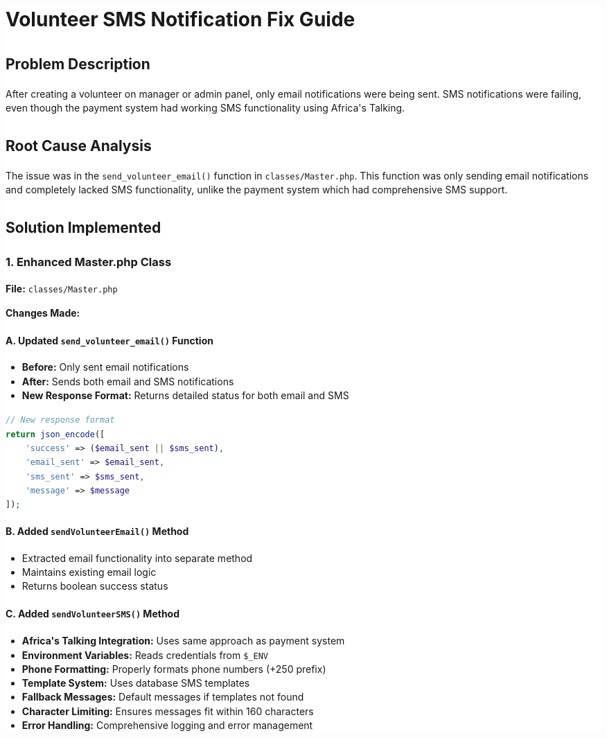 # Volunteer SMS Notification Fix Guide

## Problem Description

After creating a volunteer on manager or admin panel, only email notifications were being sent. SMS notifications were failing, even though the payment system had working SMS functionality using Africa's Talking.

## Root Cause Analysis

The issue was in the `send_volunteer_email()` function in `classes/Master.php`. This function was only sending email notifications and completely lacked SMS functionality, unlike the payment system which had comprehensive SMS support.

## Solution Implemented

### 1. Enhanced Master.php Class

**File:** `classes/Master.php`

**Changes Made:**

#### A. Updated `send_volunteer_email()` Function

- **Before:** Only sent email notifications
- **After:** Sends both email and SMS notifications
- **New Response Format:** Returns detailed status for both email and SMS

```php
// New response format
return json_encode([
    'success' => ($email_sent || $sms_sent),
    'email_sent' => $email_sent,
    'sms_sent' => $sms_sent,
    'message' => $message
]);
```

#### B. Added `sendVolunteerEmail()` Method

- Extracted email functionality into separate method
- Maintains existing email logic
- Returns boolean success status

#### C. Added `sendVolunteerSMS()` Method

- **Africa's Talking Integration:** Uses same approach as payment system
- **Environment Variables:** Reads credentials from `$_ENV`
- **Phone Formatting:** Properly formats phone numbers (+250 prefix)
- **Template System:** Uses database SMS templates
- **Fallback Messages:** Default messages if templates not found
- **Character Limiting:** Ensures messages fit within 160 characters
- **Error Handling:** Comprehensive logging and error management
